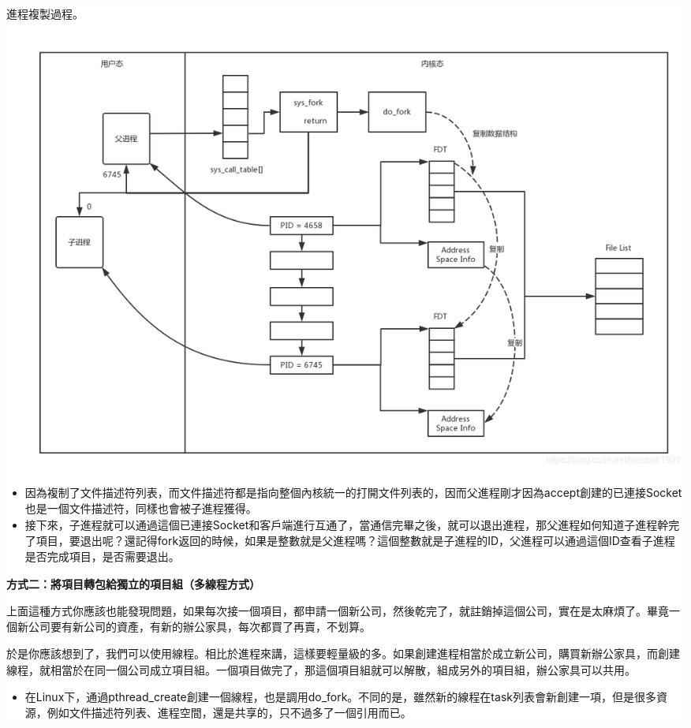 進程複製過程。 

<img src="./Network-protocol-3/Socket4.png" alt="Socket4" />

- 因為複制了文件描述符列表，而文件描述符都是指向整個內核統一的打開文件列表的，因而父進程剛才因為accept創建的已連接Socket也是一個文件描述符，同樣也會被子進程獲得。
- 接下來，子進程就可以通過這個已連接Socket和客戶端進行互通了，當通信完畢之後，就可以退出進程，那父進程如何知道子進程幹完了項目，要退出呢？還記得fork返回的時候，如果是整數就是父進程嗎？這個整數就是子進程的ID，父進程可以通過這個ID查看子進程是否完成項目，是否需要退出。

**方式二：將項目轉包給獨立的項目組（多線程方式）**

上面這種方式你應該也能發現問題，如果每次接一個項目，都申請一個新公司，然後乾完了，就註銷掉這個公司，實在是太麻煩了。畢竟一個新公司要有新公司的資產，有新的辦公家具，每次都買了再賣，不划算。

於是你應該想到了，我們可以使用線程。相比於進程來講，這樣要輕量級的多。如果創建進程相當於成立新公司，購買新辦公家具，而創建線程，就相當於在同一個公司成立項目組。一個項目做完了，那這個項目組就可以解散，組成另外的項目組，辦公家具可以共用。

- 在Linux下，通過pthread_create創建一個線程，也是調用do_fork。不同的是，雖然新的線程在task列表會新創建一項，但是很多資源，例如文件描述符列表、進程空間，還是共享的，只不過多了一個引用而已。 
